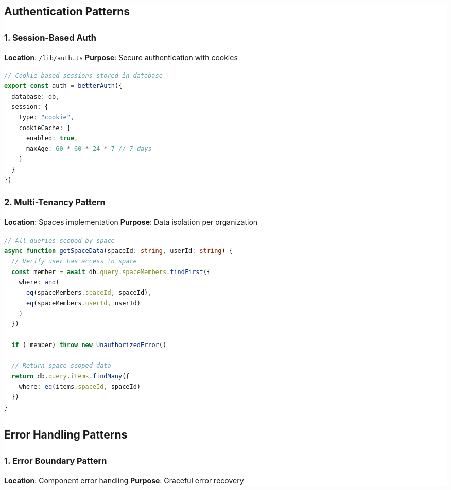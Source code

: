 ```typescript
```

## Authentication Patterns

### 1. Session-Based Auth
**Location**: `/lib/auth.ts`
**Purpose**: Secure authentication with cookies

```typescript
// Cookie-based sessions stored in database
export const auth = betterAuth({
  database: db,
  session: {
    type: "cookie",
    cookieCache: {
      enabled: true,
      maxAge: 60 * 60 * 24 * 7 // 7 days
    }
  }
})
```

### 2. Multi-Tenancy Pattern
**Location**: Spaces implementation
**Purpose**: Data isolation per organization

```typescript
// All queries scoped by space
async function getSpaceData(spaceId: string, userId: string) {
  // Verify user has access to space
  const member = await db.query.spaceMembers.findFirst({
    where: and(
      eq(spaceMembers.spaceId, spaceId),
      eq(spaceMembers.userId, userId)
    )
  })
  
  if (!member) throw new UnauthorizedError()
  
  // Return space-scoped data
  return db.query.items.findMany({
    where: eq(items.spaceId, spaceId)
  })
}
```

## Error Handling Patterns

### 1. Error Boundary Pattern
**Location**: Component error handling
**Purpose**: Graceful error recovery
